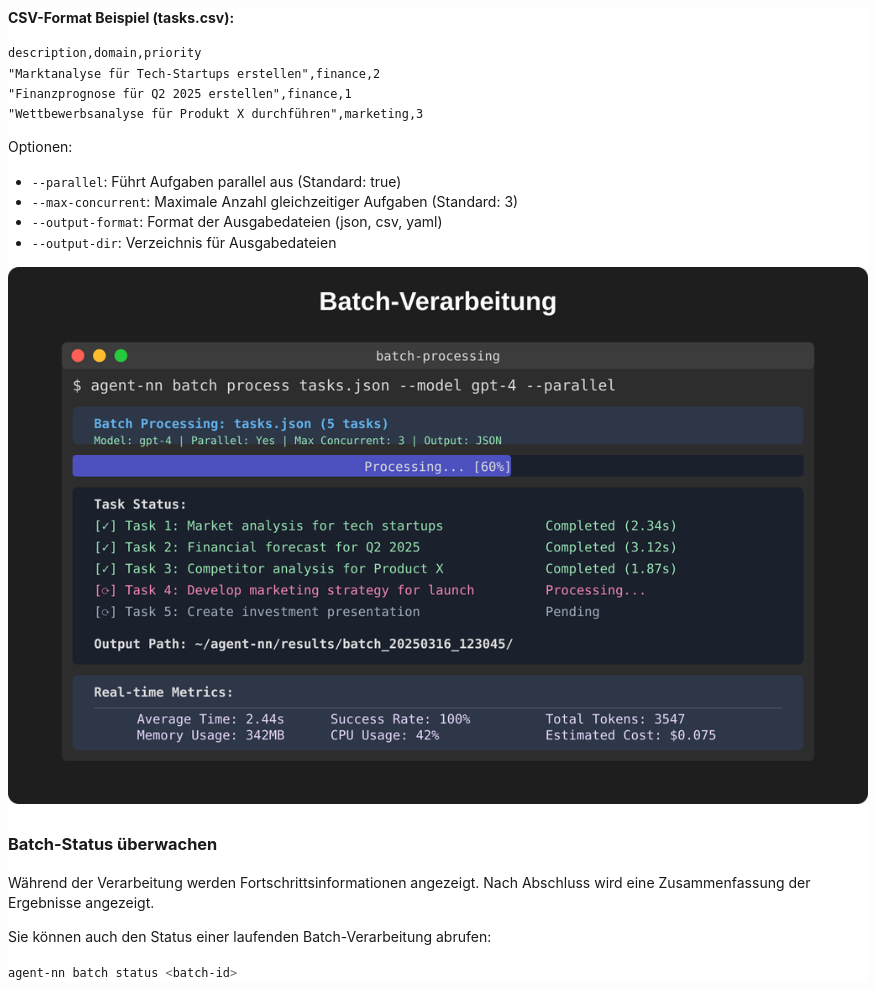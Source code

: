 **CSV-Format Beispiel (tasks.csv):**
```csv
description,domain,priority
"Marktanalyse für Tech-Startups erstellen",finance,2
"Finanzprognose für Q2 2025 erstellen",finance,1
"Wettbewerbsanalyse für Produkt X durchführen",marketing,3
```

Optionen:
- `--parallel`: Führt Aufgaben parallel aus (Standard: true)
- `--max-concurrent`: Maximale Anzahl gleichzeitiger Aufgaben (Standard: 3)
- `--output-format`: Format der Ausgabedateien (json, csv, yaml)
- `--output-dir`: Verzeichnis für Ausgabedateien

![CLI Batch-Verarbeitung](CLI-Batch-Verarbeitung.svg)

### Batch-Status überwachen

Während der Verarbeitung werden Fortschrittsinformationen angezeigt. Nach Abschluss wird eine Zusammenfassung der Ergebnisse angezeigt.

Sie können auch den Status einer laufenden Batch-Verarbeitung abrufen:

```bash
agent-nn batch status <batch-id>
```
